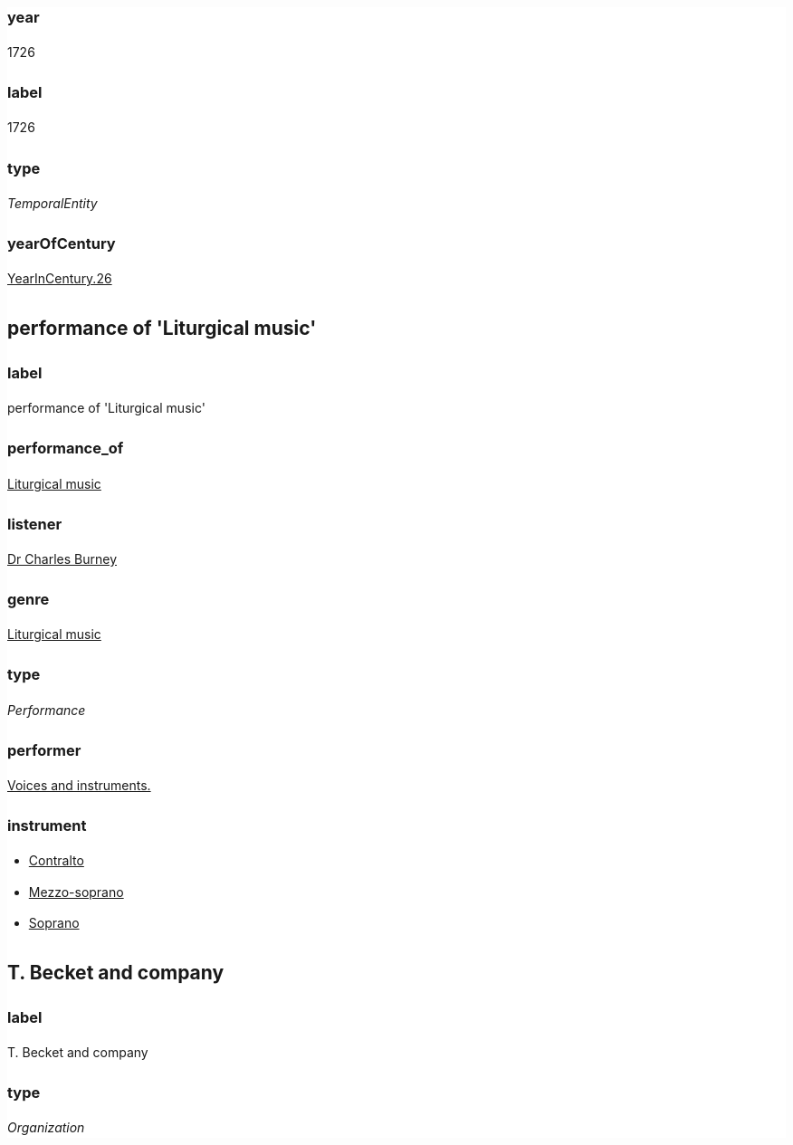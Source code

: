 ### year


1726

### label


1726

### type


*TemporalEntity*

### yearOfCentury


[YearInCentury.26](#YearInCentury.26)

## performance of 'Liturgical music'

### label


performance of 'Liturgical music'

### performance_of


[Liturgical music](#Liturgical-music)

### listener


[Dr Charles Burney](#Dr-Charles-Burney)

### genre


[Liturgical music](#Liturgical-music)

### type


*Performance*

### performer


[Voices and instruments.](#Voices-and-instruments.)

### instrument

 - [Contralto](#Contralto)

 - [Mezzo-soprano](#Mezzo-soprano)

 - [Soprano](#Soprano)

## T. Becket and company

### label


T. Becket and company

### type


*Organization*